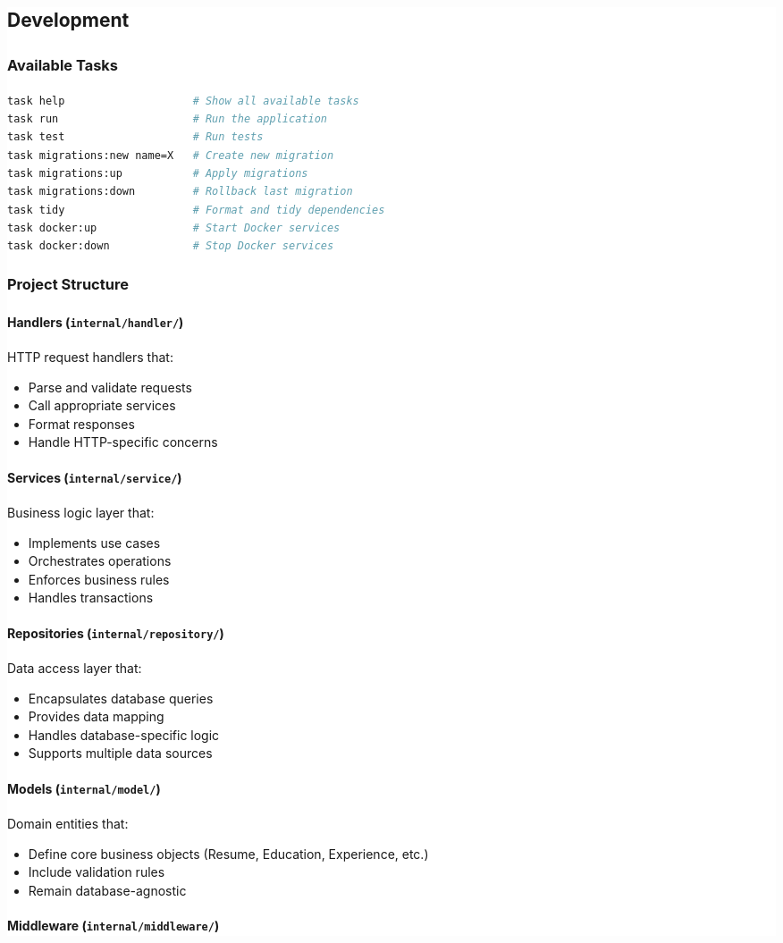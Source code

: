 ## Development

### Available Tasks

```bash
task help                    # Show all available tasks
task run                     # Run the application
task test                    # Run tests
task migrations:new name=X   # Create new migration
task migrations:up           # Apply migrations
task migrations:down         # Rollback last migration
task tidy                    # Format and tidy dependencies
task docker:up               # Start Docker services
task docker:down             # Stop Docker services
```

### Project Structure

#### Handlers (`internal/handler/`)

HTTP request handlers that:

- Parse and validate requests
- Call appropriate services
- Format responses
- Handle HTTP-specific concerns

#### Services (`internal/service/`)

Business logic layer that:

- Implements use cases
- Orchestrates operations
- Enforces business rules
- Handles transactions

#### Repositories (`internal/repository/`)

Data access layer that:

- Encapsulates database queries
- Provides data mapping
- Handles database-specific logic
- Supports multiple data sources

#### Models (`internal/model/`)

Domain entities that:

- Define core business objects (Resume, Education, Experience, etc.)
- Include validation rules
- Remain database-agnostic

#### Middleware (`internal/middleware/`)
